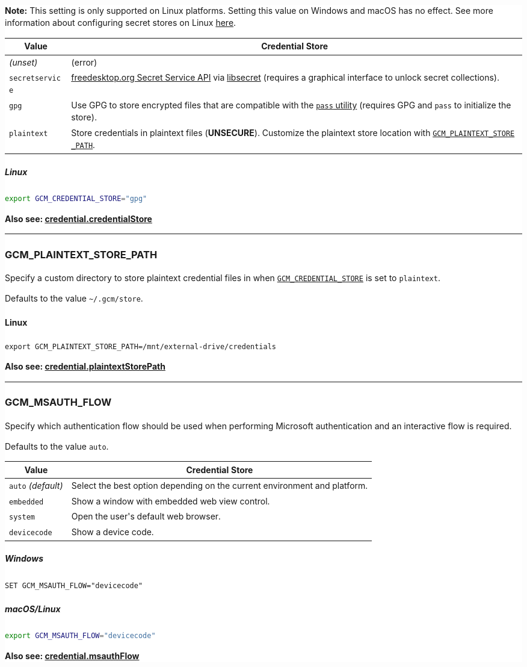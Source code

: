 **Note:** This setting is only supported on Linux platforms. Setting this value on Windows and macOS has no effect.  See more information about configuring secret stores on Linux [here](linuxcredstores.md).

Value|Credential Store
-|-
_(unset)_|(error)
`secretservice`|[freedesktop.org Secret Service API](https://specifications.freedesktop.org/secret-service/) via [libsecret](https://wiki.gnome.org/Projects/Libsecret) (requires a graphical interface to unlock secret collections).
`gpg`|Use GPG to store encrypted files that are compatible with the [`pass` utility](https://www.passwordstore.org/) (requires GPG and `pass` to initialize the store).
`plaintext`|Store credentials in plaintext files (**UNSECURE**). Customize the plaintext store location with [`GCM_PLAINTEXT_STORE_PATH`](#GCM_PLAINTEXT_STORE_PATH).

##### Linux

```bash
export GCM_CREDENTIAL_STORE="gpg"
```

**Also see: [credential.credentialStore](configuration.md#credentialcredentialstore)**

---

### GCM_PLAINTEXT_STORE_PATH

Specify a custom directory to store plaintext credential files in when [`GCM_CREDENTIAL_STORE`](#GCM_CREDENTIAL_STORE) is set to `plaintext`.

Defaults to the value `~/.gcm/store`.

#### Linux

```shell
export GCM_PLAINTEXT_STORE_PATH=/mnt/external-drive/credentials
```

**Also see: [credential.plaintextStorePath](configuration.md#credentialplaintextstorepath)**

---

### GCM_MSAUTH_FLOW

Specify which authentication flow should be used when performing Microsoft authentication and an interactive flow is required.

Defaults to the value `auto`.

Value|Credential Store
-|-
`auto` _(default)_|Select the best option depending on the current environment and platform.
`embedded`|Show a window with embedded web view control.
`system`|Open the user's default web browser.
`devicecode`|Show a device code.

##### Windows

```batch
SET GCM_MSAUTH_FLOW="devicecode"
```

##### macOS/Linux

```bash
export GCM_MSAUTH_FLOW="devicecode"
```

**Also see: [credential.msauthFlow](configuration.md#credentialmsauthflow)**
